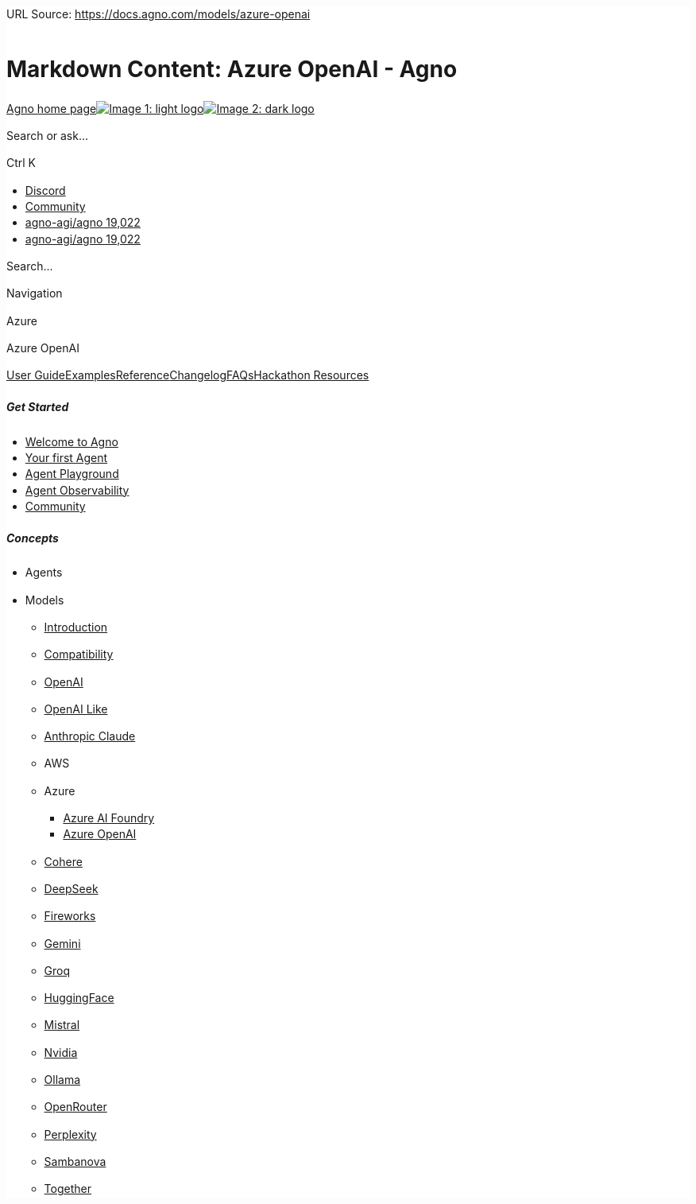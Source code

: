 URL Source: https://docs.agno.com/models/azure-openai

Markdown Content:
Azure OpenAI - Agno
===============
  

[Agno home page![Image 1: light logo](https://mintlify.s3.us-west-1.amazonaws.com/agno/logo/black.svg)![Image 2: dark logo](https://mintlify.s3.us-west-1.amazonaws.com/agno/logo/white.svg)](https://docs.agno.com/)

Search or ask...

Ctrl K

*   [Discord](https://agno.link/discord)
*   [Community](https://community.agno.com/)
*   [agno-agi/agno 19,022](https://github.com/agno-agi/agno)
*   [agno-agi/agno 19,022](https://github.com/agno-agi/agno)

Search...

Navigation

Azure

Azure OpenAI

[User Guide](https://docs.agno.com/introduction)[Examples](https://docs.agno.com/examples/introduction)[Reference](https://docs.agno.com/reference/agents/agent)[Changelog](https://docs.agno.com/changelog/overview)[FAQs](https://docs.agno.com/faq/environment_variables)[Hackathon Resources](https://docs.agno.com/hackathon/introduction)

##### Get Started

*   [Welcome to Agno](https://docs.agno.com/introduction)
*   [Your first Agent](https://docs.agno.com/get-started/agents)
*   [Agent Playground](https://docs.agno.com/get-started/playground)
*   [Agent Observability](https://docs.agno.com/get-started/monitoring)
*   [Community](https://docs.agno.com/get-started/community)

##### Concepts

*   Agents
    
*   Models
    
    *   [Introduction](https://docs.agno.com/models/introduction)
    *   [Compatibility](https://docs.agno.com/models/compatibility)
    *   [OpenAI](https://docs.agno.com/models/openai)
    *   [OpenAI Like](https://docs.agno.com/models/openai-like)
    *   [Anthropic Claude](https://docs.agno.com/models/anthropic)
    *   AWS
        
    *   Azure
        
        *   [Azure AI Foundry](https://docs.agno.com/models/azure-ai-foundry)
        *   [Azure OpenAI](https://docs.agno.com/models/azure-openai)
    *   [Cohere](https://docs.agno.com/models/cohere)
    *   [DeepSeek](https://docs.agno.com/models/deepseek)
    *   [Fireworks](https://docs.agno.com/models/fireworks)
    *   [Gemini](https://docs.agno.com/models/google)
    *   [Groq](https://docs.agno.com/models/groq)
    *   [HuggingFace](https://docs.agno.com/models/huggingface)
    *   [Mistral](https://docs.agno.com/models/mistral)
    *   [Nvidia](https://docs.agno.com/models/nvidia)
    *   [Ollama](https://docs.agno.com/models/ollama)
    *   [OpenRouter](https://docs.agno.com/models/openrouter)
    *   [Perplexity](https://docs.agno.com/models/perplexity)
    *   [Sambanova](https://docs.agno.com/models/sambanova)
    *   [Together](https://docs.agno.com/models/together)